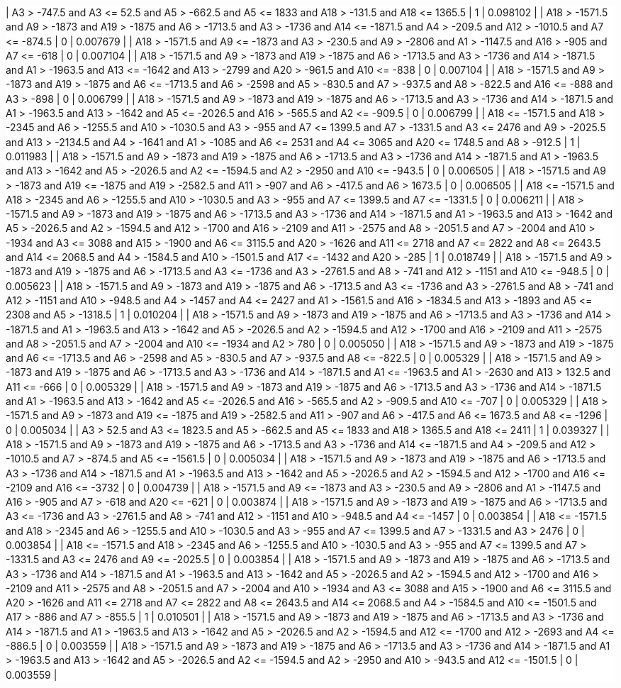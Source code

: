 | A3 > -747.5 and A3 <= 52.5 and A5 > -662.5 and A5 <= 1833 and A18 > -131.5 and A18 <= 1365.5 | 1 | 0.098102 |
| A18 > -1571.5 and A9 > -1873 and A19 > -1875 and A6 > -1713.5 and A3 > -1736 and A14 <= -1871.5 and A4 > -209.5 and A12 > -1010.5 and A7 <= -874.5 | 0 | 0.007679 |
| A18 > -1571.5 and A9 <= -1873 and A3 > -230.5 and A9 > -2806 and A1 > -1147.5 and A16 > -905 and A7 <= -618 | 0 | 0.007104 |
| A18 > -1571.5 and A9 > -1873 and A19 > -1875 and A6 > -1713.5 and A3 > -1736 and A14 > -1871.5 and A1 > -1963.5 and A13 <= -1642 and A13 > -2799 and A20 > -961.5 and A10 <= -838 | 0 | 0.007104 |
| A18 > -1571.5 and A9 > -1873 and A19 > -1875 and A6 <= -1713.5 and A6 > -2598 and A5 > -830.5 and A7 > -937.5 and A8 > -822.5 and A16 <= -888 and A3 > -898 | 0 | 0.006799 |
| A18 > -1571.5 and A9 > -1873 and A19 > -1875 and A6 > -1713.5 and A3 > -1736 and A14 > -1871.5 and A1 > -1963.5 and A13 > -1642 and A5 <= -2026.5 and A16 > -565.5 and A2 <= -909.5 | 0 | 0.006799 |
| A18 <= -1571.5 and A18 > -2345 and A6 > -1255.5 and A10 > -1030.5 and A3 > -955 and A7 <= 1399.5 and A7 > -1331.5 and A3 <= 2476 and A9 > -2025.5 and A13 > -2134.5 and A4 > -1641 and A1 > -1085 and A6 <= 2531 and A4 <= 3065 and A20 <= 1748.5 and A8 > -912.5 | 1 | 0.011983 |
| A18 > -1571.5 and A9 > -1873 and A19 > -1875 and A6 > -1713.5 and A3 > -1736 and A14 > -1871.5 and A1 > -1963.5 and A13 > -1642 and A5 > -2026.5 and A2 <= -1594.5 and A2 > -2950 and A10 <= -943.5 | 0 | 0.006505 |
| A18 > -1571.5 and A9 > -1873 and A19 <= -1875 and A19 > -2582.5 and A11 > -907 and A6 > -417.5 and A6 > 1673.5 | 0 | 0.006505 |
| A18 <= -1571.5 and A18 > -2345 and A6 > -1255.5 and A10 > -1030.5 and A3 > -955 and A7 <= 1399.5 and A7 <= -1331.5 | 0 | 0.006211 |
| A18 > -1571.5 and A9 > -1873 and A19 > -1875 and A6 > -1713.5 and A3 > -1736 and A14 > -1871.5 and A1 > -1963.5 and A13 > -1642 and A5 > -2026.5 and A2 > -1594.5 and A12 > -1700 and A16 > -2109 and A11 > -2575 and A8 > -2051.5 and A7 > -2004 and A10 > -1934 and A3 <= 3088 and A15 > -1900 and A6 <= 3115.5 and A20 > -1626 and A11 <= 2718 and A7 <= 2822 and A8 <= 2643.5 and A14 <= 2068.5 and A4 > -1584.5 and A10 > -1501.5 and A17 <= -1432 and A20 > -285 | 1 | 0.018749 |
| A18 > -1571.5 and A9 > -1873 and A19 > -1875 and A6 > -1713.5 and A3 <= -1736 and A3 > -2761.5 and A8 > -741 and A12 > -1151 and A10 <= -948.5 | 0 | 0.005623 |
| A18 > -1571.5 and A9 > -1873 and A19 > -1875 and A6 > -1713.5 and A3 <= -1736 and A3 > -2761.5 and A8 > -741 and A12 > -1151 and A10 > -948.5 and A4 > -1457 and A4 <= 2427 and A1 > -1561.5 and A16 > -1834.5 and A13 > -1893 and A5 <= 2308 and A5 > -1318.5 | 1 | 0.010204 |
| A18 > -1571.5 and A9 > -1873 and A19 > -1875 and A6 > -1713.5 and A3 > -1736 and A14 > -1871.5 and A1 > -1963.5 and A13 > -1642 and A5 > -2026.5 and A2 > -1594.5 and A12 > -1700 and A16 > -2109 and A11 > -2575 and A8 > -2051.5 and A7 > -2004 and A10 <= -1934 and A2 > 780 | 0 | 0.005050 |
| A18 > -1571.5 and A9 > -1873 and A19 > -1875 and A6 <= -1713.5 and A6 > -2598 and A5 > -830.5 and A7 > -937.5 and A8 <= -822.5 | 0 | 0.005329 |
| A18 > -1571.5 and A9 > -1873 and A19 > -1875 and A6 > -1713.5 and A3 > -1736 and A14 > -1871.5 and A1 <= -1963.5 and A1 > -2630 and A13 > 132.5 and A11 <= -666 | 0 | 0.005329 |
| A18 > -1571.5 and A9 > -1873 and A19 > -1875 and A6 > -1713.5 and A3 > -1736 and A14 > -1871.5 and A1 > -1963.5 and A13 > -1642 and A5 <= -2026.5 and A16 > -565.5 and A2 > -909.5 and A10 <= -707 | 0 | 0.005329 |
| A18 > -1571.5 and A9 > -1873 and A19 <= -1875 and A19 > -2582.5 and A11 > -907 and A6 > -417.5 and A6 <= 1673.5 and A8 <= -1296 | 0 | 0.005034 |
| A3 > 52.5 and A3 <= 1823.5 and A5 > -662.5 and A5 <= 1833 and A18 > 1365.5 and A18 <= 2411 | 1 | 0.039327 |
| A18 > -1571.5 and A9 > -1873 and A19 > -1875 and A6 > -1713.5 and A3 > -1736 and A14 <= -1871.5 and A4 > -209.5 and A12 > -1010.5 and A7 > -874.5 and A5 <= -1561.5 | 0 | 0.005034 |
| A18 > -1571.5 and A9 > -1873 and A19 > -1875 and A6 > -1713.5 and A3 > -1736 and A14 > -1871.5 and A1 > -1963.5 and A13 > -1642 and A5 > -2026.5 and A2 > -1594.5 and A12 > -1700 and A16 <= -2109 and A16 <= -3732 | 0 | 0.004739 |
| A18 > -1571.5 and A9 <= -1873 and A3 > -230.5 and A9 > -2806 and A1 > -1147.5 and A16 > -905 and A7 > -618 and A20 <= -621 | 0 | 0.003874 |
| A18 > -1571.5 and A9 > -1873 and A19 > -1875 and A6 > -1713.5 and A3 <= -1736 and A3 > -2761.5 and A8 > -741 and A12 > -1151 and A10 > -948.5 and A4 <= -1457 | 0 | 0.003854 |
| A18 <= -1571.5 and A18 > -2345 and A6 > -1255.5 and A10 > -1030.5 and A3 > -955 and A7 <= 1399.5 and A7 > -1331.5 and A3 > 2476 | 0 | 0.003854 |
| A18 <= -1571.5 and A18 > -2345 and A6 > -1255.5 and A10 > -1030.5 and A3 > -955 and A7 <= 1399.5 and A7 > -1331.5 and A3 <= 2476 and A9 <= -2025.5 | 0 | 0.003854 |
| A18 > -1571.5 and A9 > -1873 and A19 > -1875 and A6 > -1713.5 and A3 > -1736 and A14 > -1871.5 and A1 > -1963.5 and A13 > -1642 and A5 > -2026.5 and A2 > -1594.5 and A12 > -1700 and A16 > -2109 and A11 > -2575 and A8 > -2051.5 and A7 > -2004 and A10 > -1934 and A3 <= 3088 and A15 > -1900 and A6 <= 3115.5 and A20 > -1626 and A11 <= 2718 and A7 <= 2822 and A8 <= 2643.5 and A14 <= 2068.5 and A4 > -1584.5 and A10 <= -1501.5 and A17 > -886 and A7 > -855.5 | 1 | 0.010501 |
| A18 > -1571.5 and A9 > -1873 and A19 > -1875 and A6 > -1713.5 and A3 > -1736 and A14 > -1871.5 and A1 > -1963.5 and A13 > -1642 and A5 > -2026.5 and A2 > -1594.5 and A12 <= -1700 and A12 > -2693 and A4 <= -886.5 | 0 | 0.003559 |
| A18 > -1571.5 and A9 > -1873 and A19 > -1875 and A6 > -1713.5 and A3 > -1736 and A14 > -1871.5 and A1 > -1963.5 and A13 > -1642 and A5 > -2026.5 and A2 <= -1594.5 and A2 > -2950 and A10 > -943.5 and A12 <= -1501.5 | 0 | 0.003559 |